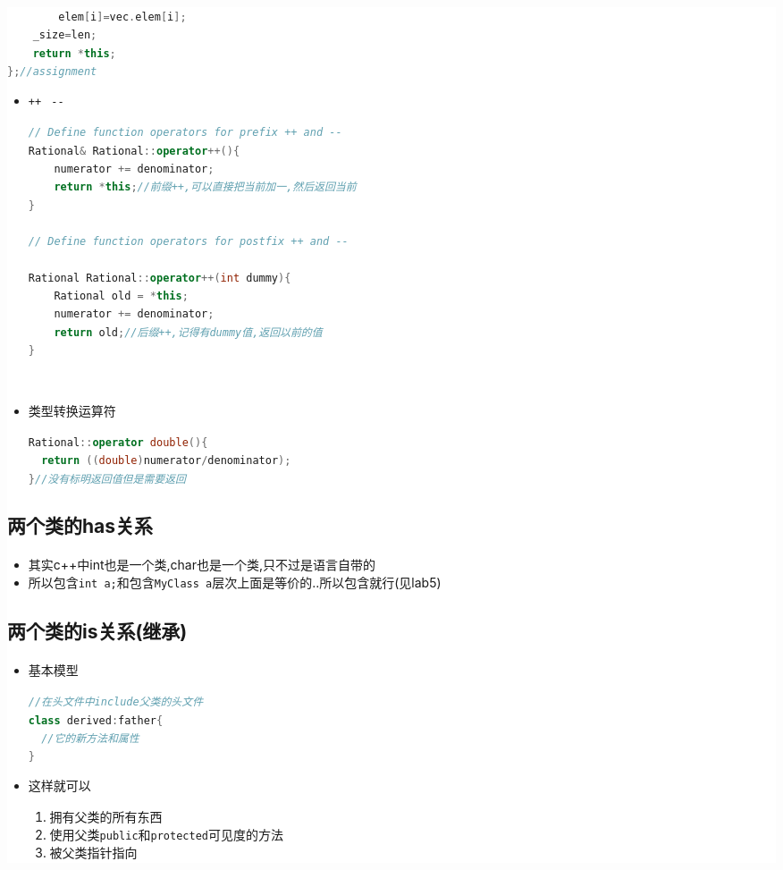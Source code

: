  ```c++
          elem[i]=vec.elem[i];
      _size=len;
      return *this;
  };//assignment

  ```

- `++ ` `--`

  ```c++
  // Define function operators for prefix ++ and --
  Rational& Rational::operator++(){
      numerator += denominator;
      return *this;//前缀++,可以直接把当前加一,然后返回当前
  }

  // Define function operators for postfix ++ and --

  Rational Rational::operator++(int dummy){
      Rational old = *this;
      numerator += denominator;
      return old;//后缀++,记得有dummy值,返回以前的值
  }
  ```

  ​

- 类型转换运算符

  ```c++
  Rational::operator double(){
  	return ((double)numerator/denominator);
  }//没有标明返回值但是需要返回
  ```


## 两个类的has关系

- 其实c++中int也是一个类,char也是一个类,只不过是语言自带的
- 所以包含`int a;`和包含`MyClass a`层次上面是等价的..所以包含就行(见lab5)


## 两个类的is关系(继承)

- 基本模型

  ```c++
  //在头文件中include父类的头文件
  class derived:father{
    //它的新方法和属性
  }
  ```

- 这样就可以

  1. 拥有父类的所有东西
  2. 使用父类`public`和`protected`可见度的方法
  3. 被父类指针指向
